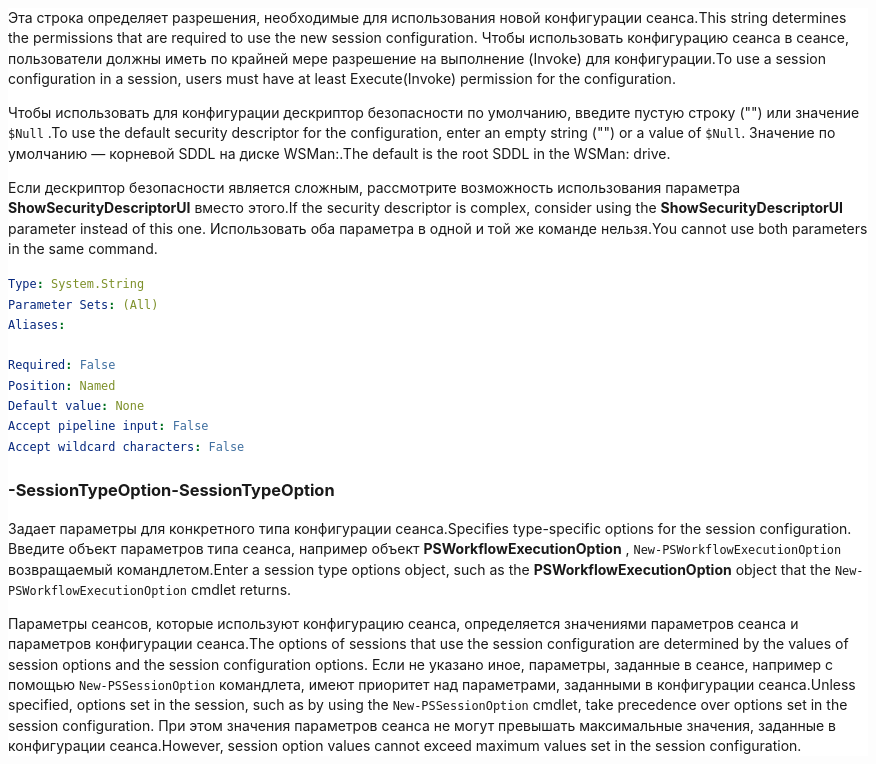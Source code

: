 <span data-ttu-id="d5880-224">Эта строка определяет разрешения, необходимые для использования новой конфигурации сеанса.</span><span class="sxs-lookup"><span data-stu-id="d5880-224">This string determines the permissions that are required to use the new session configuration.</span></span> <span data-ttu-id="d5880-225">Чтобы использовать конфигурацию сеанса в сеансе, пользователи должны иметь по крайней мере разрешение на выполнение (Invoke) для конфигурации.</span><span class="sxs-lookup"><span data-stu-id="d5880-225">To use a session configuration in a session, users must have at least Execute(Invoke) permission for the configuration.</span></span>

<span data-ttu-id="d5880-226">Чтобы использовать для конфигурации дескриптор безопасности по умолчанию, введите пустую строку ("") или значение `$Null` .</span><span class="sxs-lookup"><span data-stu-id="d5880-226">To use the default security descriptor for the configuration, enter an empty string ("") or a value of `$Null`.</span></span> <span data-ttu-id="d5880-227">Значение по умолчанию — корневой SDDL на диске WSMan:.</span><span class="sxs-lookup"><span data-stu-id="d5880-227">The default is the root SDDL in the WSMan: drive.</span></span>

<span data-ttu-id="d5880-228">Если дескриптор безопасности является сложным, рассмотрите возможность использования параметра **ShowSecurityDescriptorUI** вместо этого.</span><span class="sxs-lookup"><span data-stu-id="d5880-228">If the security descriptor is complex, consider using the **ShowSecurityDescriptorUI** parameter instead of this one.</span></span> <span data-ttu-id="d5880-229">Использовать оба параметра в одной и той же команде нельзя.</span><span class="sxs-lookup"><span data-stu-id="d5880-229">You cannot use both parameters in the same command.</span></span>

```yaml
Type: System.String
Parameter Sets: (All)
Aliases:

Required: False
Position: Named
Default value: None
Accept pipeline input: False
Accept wildcard characters: False
```

### <span data-ttu-id="d5880-230">-SessionTypeOption</span><span class="sxs-lookup"><span data-stu-id="d5880-230">-SessionTypeOption</span></span>

<span data-ttu-id="d5880-231">Задает параметры для конкретного типа конфигурации сеанса.</span><span class="sxs-lookup"><span data-stu-id="d5880-231">Specifies type-specific options for the session configuration.</span></span> <span data-ttu-id="d5880-232">Введите объект параметров типа сеанса, например объект **PSWorkflowExecutionOption** , `New-PSWorkflowExecutionOption` возвращаемый командлетом.</span><span class="sxs-lookup"><span data-stu-id="d5880-232">Enter a session type options object, such as the **PSWorkflowExecutionOption** object that the `New-PSWorkflowExecutionOption` cmdlet returns.</span></span>

<span data-ttu-id="d5880-233">Параметры сеансов, которые используют конфигурацию сеанса, определяется значениями параметров сеанса и параметров конфигурации сеанса.</span><span class="sxs-lookup"><span data-stu-id="d5880-233">The options of sessions that use the session configuration are determined by the values of session options and the session configuration options.</span></span> <span data-ttu-id="d5880-234">Если не указано иное, параметры, заданные в сеансе, например с помощью `New-PSSessionOption` командлета, имеют приоритет над параметрами, заданными в конфигурации сеанса.</span><span class="sxs-lookup"><span data-stu-id="d5880-234">Unless specified, options set in the session, such as by using the `New-PSSessionOption` cmdlet, take precedence over options set in the session configuration.</span></span> <span data-ttu-id="d5880-235">При этом значения параметров сеанса не могут превышать максимальные значения, заданные в конфигурации сеанса.</span><span class="sxs-lookup"><span data-stu-id="d5880-235">However, session option values cannot exceed maximum values set in the session configuration.</span></span>
